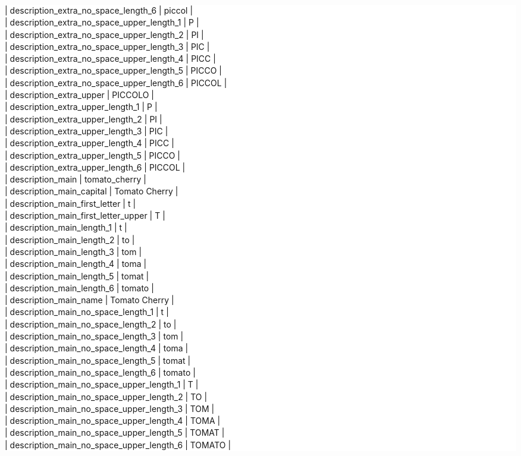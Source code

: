 | description_extra_no_space_length_6 | piccol |  
| description_extra_no_space_upper_length_1 | P |  
| description_extra_no_space_upper_length_2 | PI |  
| description_extra_no_space_upper_length_3 | PIC |  
| description_extra_no_space_upper_length_4 | PICC |  
| description_extra_no_space_upper_length_5 | PICCO |  
| description_extra_no_space_upper_length_6 | PICCOL |  
| description_extra_upper | PICCOLO |  
| description_extra_upper_length_1 | P |  
| description_extra_upper_length_2 | PI |  
| description_extra_upper_length_3 | PIC |  
| description_extra_upper_length_4 | PICC |  
| description_extra_upper_length_5 | PICCO |  
| description_extra_upper_length_6 | PICCOL |  
| description_main | tomato_cherry |  
| description_main_capital | Tomato Cherry |  
| description_main_first_letter | t |  
| description_main_first_letter_upper | T |  
| description_main_length_1 | t |  
| description_main_length_2 | to |  
| description_main_length_3 | tom |  
| description_main_length_4 | toma |  
| description_main_length_5 | tomat |  
| description_main_length_6 | tomato |  
| description_main_name | Tomato Cherry |  
| description_main_no_space_length_1 | t |  
| description_main_no_space_length_2 | to |  
| description_main_no_space_length_3 | tom |  
| description_main_no_space_length_4 | toma |  
| description_main_no_space_length_5 | tomat |  
| description_main_no_space_length_6 | tomato |  
| description_main_no_space_upper_length_1 | T |  
| description_main_no_space_upper_length_2 | TO |  
| description_main_no_space_upper_length_3 | TOM |  
| description_main_no_space_upper_length_4 | TOMA |  
| description_main_no_space_upper_length_5 | TOMAT |  
| description_main_no_space_upper_length_6 | TOMATO |  